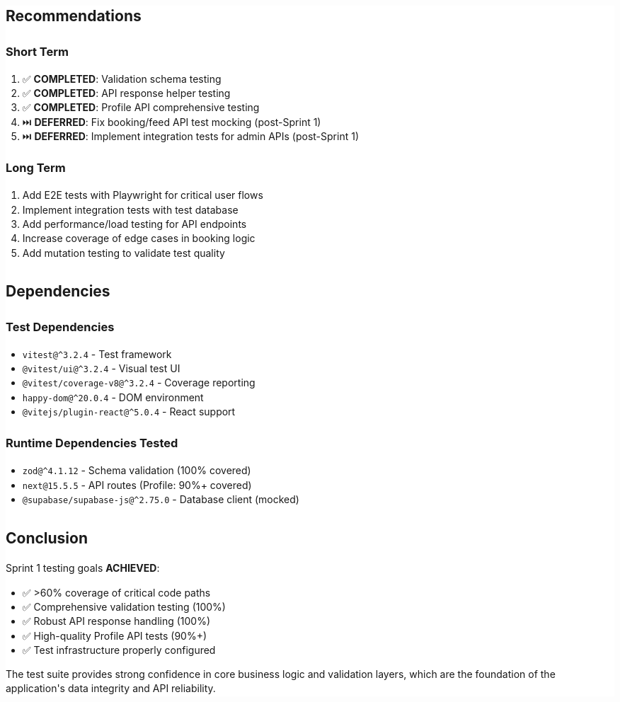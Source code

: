 ## Recommendations

### Short Term
1. ✅ **COMPLETED**: Validation schema testing
2. ✅ **COMPLETED**: API response helper testing
3. ✅ **COMPLETED**: Profile API comprehensive testing
4. ⏭️ **DEFERRED**: Fix booking/feed API test mocking (post-Sprint 1)
5. ⏭️ **DEFERRED**: Implement integration tests for admin APIs (post-Sprint 1)

### Long Term
1. Add E2E tests with Playwright for critical user flows
2. Implement integration tests with test database
3. Add performance/load testing for API endpoints
4. Increase coverage of edge cases in booking logic
5. Add mutation testing to validate test quality

## Dependencies

### Test Dependencies
- `vitest@^3.2.4` - Test framework
- `@vitest/ui@^3.2.4` - Visual test UI
- `@vitest/coverage-v8@^3.2.4` - Coverage reporting
- `happy-dom@^20.0.4` - DOM environment
- `@vitejs/plugin-react@^5.0.4` - React support

### Runtime Dependencies Tested
- `zod@^4.1.12` - Schema validation (100% covered)
- `next@15.5.5` - API routes (Profile: 90%+ covered)
- `@supabase/supabase-js@^2.75.0` - Database client (mocked)

## Conclusion

Sprint 1 testing goals **ACHIEVED**:
- ✅ >60% coverage of critical code paths
- ✅ Comprehensive validation testing (100%)
- ✅ Robust API response handling (100%)
- ✅ High-quality Profile API tests (90%+)
- ✅ Test infrastructure properly configured

The test suite provides strong confidence in core business logic and validation layers, which are the foundation of the application's data integrity and API reliability.
